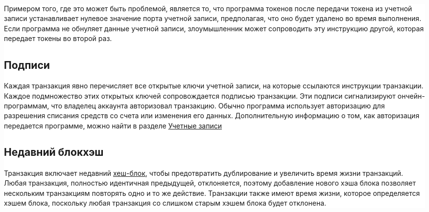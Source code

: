Примером того, где это может быть проблемой, является то, что программа токенов после передачи токена из учетной записи устанавливает нулевое значение порта учетной записи, предполагая, что оно будет удалено во время выполнения. Если программа не обнуляет данные учетной записи, злоумышленник может сопроводить эту инструкцию другой, которая передает токены во второй раз.

## Подписи

Каждая транзакция явно перечисляет все открытые ключи учетной записи, на которые ссылаются инструкции транзакции. Каждое подмножество этих открытых ключей сопровождается подписью транзакции. Эти подписи сигнализируют ончейн-программам, что владелец аккаунта авторизовал транзакцию. Обычно программа использует авторизацию для разрешения списания средств со счета или изменения его данных. Дополнительную информацию о том, как авторизация передается программе, можно найти в разделе [Учетные записи](accounts.md#signers)

## Недавний блокхэш

Транзакция включает недавний [хеш-блок](terminology.md#blockhash), чтобы предотвратить дублирование и увеличить время жизни транзакций. Любая транзакция, полностью идентичная предыдущей, отклоняется, поэтому добавление нового хэша блока позволяет нескольким транзакциям повторять одно и то же действие. Транзакции также имеют время жизни, которое определяется хэшем блока, поскольку любая транзакция со слишком старым хэшем блока будет отклонена.
